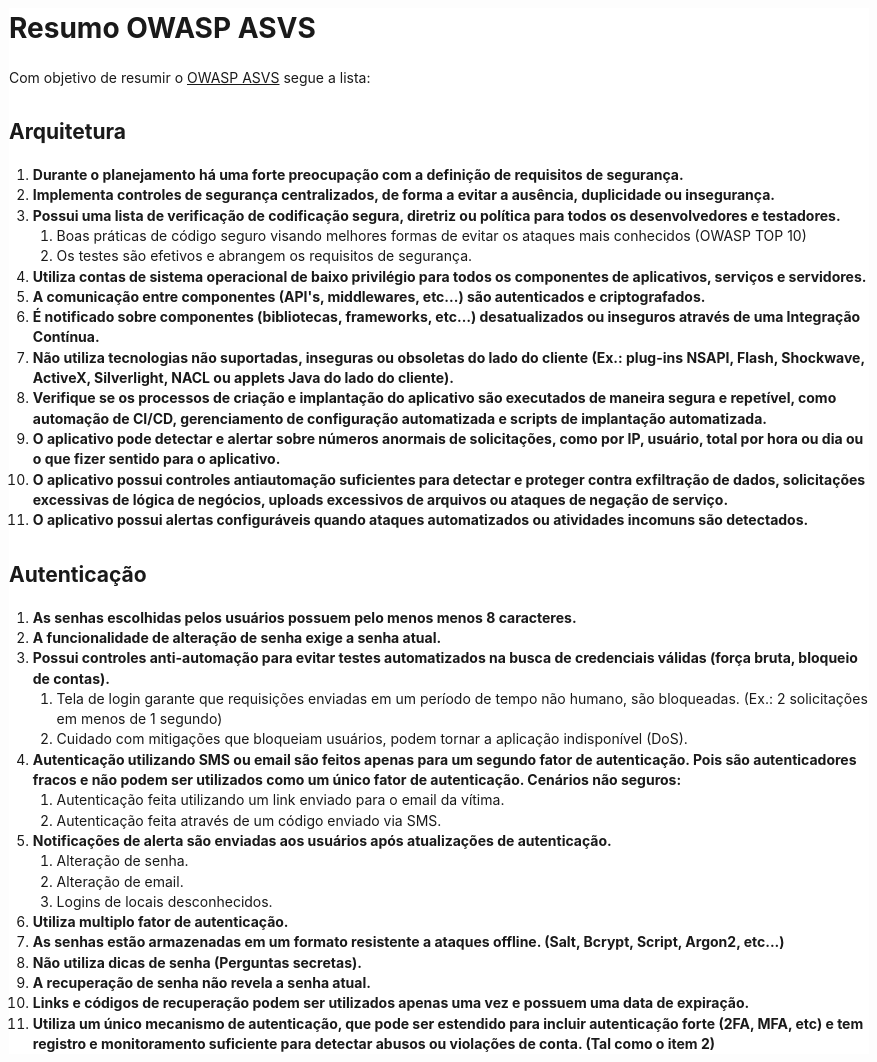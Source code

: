 # Resumo OWASP ASVS

Com objetivo de resumir o <a href="https://owasp.org/www-project-application-security-verification-standard/">OWASP ASVS</a> segue a lista:

## **Arquitetura**

1. **Durante o planejamento há uma forte preocupação com a definição de requisitos de segurança.**
2. **Implementa controles de segurança centralizados, de forma a evitar a ausência, duplicidade ou insegurança.**
3. **Possui uma lista de verificação de codificação segura, diretriz ou política para todos os desenvolvedores e testadores.**
    1. Boas práticas de código seguro visando melhores formas de evitar os ataques mais conhecidos (OWASP TOP 10)
    2. Os testes são efetivos e abrangem os requisitos de segurança.
4. **Utiliza contas de sistema operacional de baixo privilégio para todos os componentes de aplicativos, serviços e servidores.**
5. **A comunicação entre componentes (API's, middlewares, etc...) são autenticados e criptografados.**
6. **É notificado sobre componentes (bibliotecas, frameworks, etc…) desatualizados ou inseguros através de uma Integração Contínua.**
7. **Não utiliza tecnologias não suportadas, inseguras ou obsoletas do lado do cliente (Ex.: plug-ins NSAPI, Flash, Shockwave, ActiveX, Silverlight, NACL ou applets Java do lado do cliente).**
8. **Verifique se os processos de criação e implantação do aplicativo são executados de maneira segura e repetível, como automação de CI/CD, gerenciamento de configuração automatizada e scripts de implantação automatizada.**
9. **O aplicativo pode detectar e alertar sobre números anormais de solicitações, como por IP, usuário, total por hora ou dia ou o que fizer sentido para o aplicativo.**
10. **O aplicativo possui controles antiautomação suficientes para detectar e proteger contra exfiltração de dados, solicitações excessivas de lógica de negócios, uploads excessivos de arquivos ou ataques de negação de serviço.**
11. **O aplicativo possui alertas configuráveis quando ataques automatizados ou atividades incomuns são detectados.**

## **Autenticação**

1. **As senhas escolhidas pelos usuários possuem pelo menos menos 8 caracteres.**
2. **A funcionalidade de alteração de senha exige a senha atual.**
3. **Possui controles anti-automação para evitar testes automatizados na busca de credenciais válidas (força bruta, bloqueio de contas).**
    1. Tela de login garante que requisições enviadas em um período de tempo não humano, são bloqueadas. (Ex.: 2 solicitações em menos de 1 segundo)
    2. Cuidado com mitigações que bloqueiam usuários, podem tornar a aplicação indisponível (DoS).
4. **Autenticação utilizando SMS ou email são feitos apenas para um segundo fator de autenticação. Pois são autenticadores fracos e não podem ser utilizados como um único fator de autenticação. Cenários não seguros:**
    1. Autenticação feita utilizando um link enviado para o email da vítima.
    2. Autenticação feita através de um código enviado via SMS.
5. **Notificações de alerta são enviadas aos usuários após atualizações de autenticação.**
    1. Alteração de senha.
    2. Alteração de email.
    3. Logins de locais desconhecidos.
6. **Utiliza multiplo fator de autenticação.**
7. **As senhas estão armazenadas em um formato resistente a ataques offline. (Salt, Bcrypt, Script, Argon2, etc...)**
8. **Não utiliza dicas de senha (Perguntas secretas).**
9. **A recuperação de senha não revela a senha atual.**
10. **Links e códigos de recuperação podem ser utilizados apenas uma vez e possuem uma data de expiração.**
11. **Utiliza um único mecanismo de autenticação, que pode ser estendido para incluir autenticação forte (2FA, MFA, etc) e tem registro e monitoramento suficiente para detectar abusos ou violações de conta. (Tal como o item 2)**